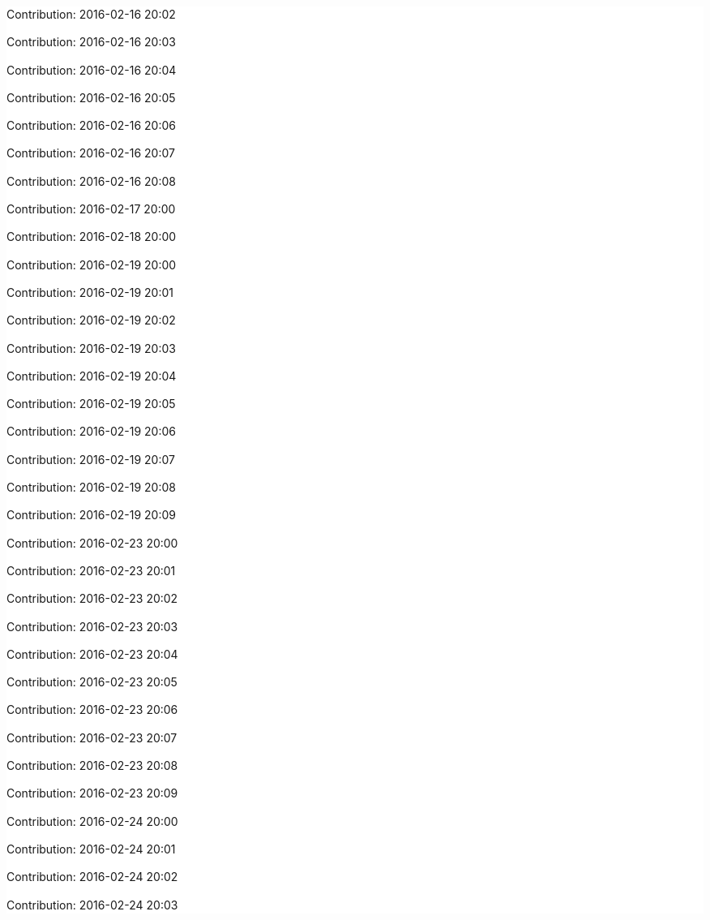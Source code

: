 Contribution: 2016-02-16 20:02

Contribution: 2016-02-16 20:03

Contribution: 2016-02-16 20:04

Contribution: 2016-02-16 20:05

Contribution: 2016-02-16 20:06

Contribution: 2016-02-16 20:07

Contribution: 2016-02-16 20:08

Contribution: 2016-02-17 20:00

Contribution: 2016-02-18 20:00

Contribution: 2016-02-19 20:00

Contribution: 2016-02-19 20:01

Contribution: 2016-02-19 20:02

Contribution: 2016-02-19 20:03

Contribution: 2016-02-19 20:04

Contribution: 2016-02-19 20:05

Contribution: 2016-02-19 20:06

Contribution: 2016-02-19 20:07

Contribution: 2016-02-19 20:08

Contribution: 2016-02-19 20:09

Contribution: 2016-02-23 20:00

Contribution: 2016-02-23 20:01

Contribution: 2016-02-23 20:02

Contribution: 2016-02-23 20:03

Contribution: 2016-02-23 20:04

Contribution: 2016-02-23 20:05

Contribution: 2016-02-23 20:06

Contribution: 2016-02-23 20:07

Contribution: 2016-02-23 20:08

Contribution: 2016-02-23 20:09

Contribution: 2016-02-24 20:00

Contribution: 2016-02-24 20:01

Contribution: 2016-02-24 20:02

Contribution: 2016-02-24 20:03
